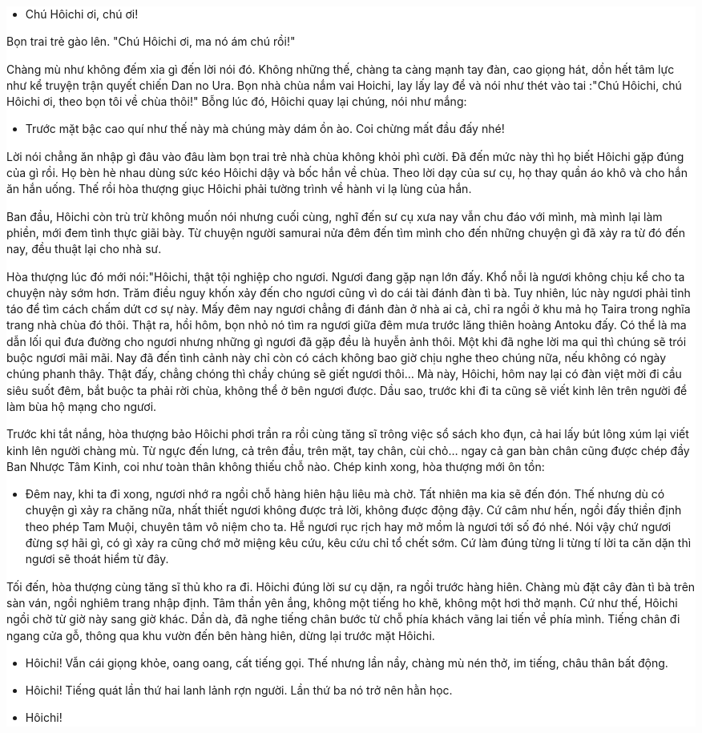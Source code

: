   - Chú Hôichi ơi, chú ơi!

Bọn trai trẻ gào lên. "Chú Hôichi ơi, ma nó ám chú rồi!"

Chàng mù như không đếm xỉa gì đến lời nói đó. Không những thế, chàng ta càng mạnh tay đàn, cao giọng hát, dồn hết tâm lực như kể truyện trận quyết chiến Dan no Ura. Bọn nhà chùa nắm vai Hoichi, lay lấy lay để và nói như thét vào tai :"Chú Hôichi, chú Hôichi ơi, theo bọn tôi về chùa thôi!" Bỗng lúc đó, Hôichi quay lại chúng, nói như mắng:

  - Trước mặt bậc cao quí như thế này mà chúng mày dám ồn ào. Coi chừng mất đầu đấy nhé!

Lời nói chẳng ăn nhập gì đâu vào đâu làm bọn trai trẻ nhà chùa không khỏi phì cười. Đã đến mức này thì họ biết Hôichi gặp đúng của gì rồi. Họ bèn hè nhau dùng sức kéo Hôichi dậy và bốc hắn về chùa. Theo lời dạy của sư cụ, họ thay quần áo khô và cho hắn ăn hắn uống. Thế rồi hòa thượng giục Hôichi phải tường trình về hành vi lạ lùng của hắn.

Ban đầu, Hôichi còn trù trừ không muốn nói nhưng cuối cùng, nghĩ đến sư cụ xưa nay vẫn chu đáo với mình, mà mình lại làm phiền, mới đem tình thực giãi bày. Từ chuyện người samurai nửa đêm đến tìm mình cho đến những chuyện gì đã xảy ra từ đó đến nay, đều thuật lại cho nhà sư.

Hòa thượng lúc đó mới nói:"Hôichi, thật tội nghiệp cho ngươi. Ngươi đang gặp nạn lớn đấy. Khổ nỗi là ngươi không chịu kể cho ta chuyện này sớm hơn. Trăm điều nguy khốn xảy đến cho ngươi cũng vì do cái tài đánh đàn tì bà. Tuy nhiên, lúc này ngươi phải tỉnh táo để tìm cách chấm dứt cơ sự này. Mấy đêm nay ngươi chẳng đi đánh đàn ở nhà ai cả, chỉ ra ngồi ở khu mả họ Taira trong nghĩa trang nhà chùa đó thôi. Thật ra, hồi hôm, bọn nhỏ nó tìm ra ngươi giữa đêm mưa trước lăng thiên hoàng Antoku đấy. Có thể là ma dẫn lối quỉ đưa đường cho ngươi nhưng những gì ngươi đã gặp đều là huyễn ảnh thôi. Một khi đã nghe lời ma quỉ thì chúng sẽ trói buộc ngươi mãi mãi. Nay đã đến tình cảnh này chỉ còn có cách không bao giờ chịu nghe theo chúng nữa, nếu không có ngày chúng phanh thây. Thật đấy, chẳng chóng thì chầy chúng sẽ giết ngươi thôi… Mà này, Hôichi, hôm nay lại có đàn việt mời đi cầu siêu suốt đêm, bắt buộc ta phải rời chùa, không thể ở bên ngươi được. Dầu sao, trước khi đi ta cũng sẽ viết kinh lên trên người để làm bùa hộ mạng cho ngươi.

Trước khi tắt nắng, hòa thượng bảo Hôichi phơi trần ra rồi cùng tăng sĩ trông việc sổ sách kho đụn, cả hai lấy bút lông xúm lại viết kinh lên người chàng mù. Từ ngực đến lưng, cả trên đầu, trên mặt, tay chân, cùi chỏ… ngay cả gan bàn chân cũng được chép đầy Ban Nhược Tâm Kinh, coi như toàn thân không thiếu chỗ nào. Chép kinh xong, hòa thượng mới ôn tồn:

  - Đêm nay, khi ta đi xong, ngươi nhớ ra ngồi chỗ hàng hiên hậu liêu mà chờ. Tất nhiên ma kia sẽ đến đón. Thế nhưng dù có chuyện gì xảy ra chăng nữa, nhất thiết ngươi không được trả lời, không được động đậy. Cứ câm như hến, ngồi đấy thiền định theo phép Tam Muội, chuyên tâm vô niệm cho ta. Hễ ngươi rục rịch hay mở mồm là ngươi tới số đó nhé. Nói vậy chứ ngươi đừng sợ hãi gì, có gì xảy ra cũng chớ mở miệng kêu cứu, kêu cứu chỉ tổ chết sớm. Cứ làm đúng từng li từng tí lời ta căn dặn thì ngươi sẽ thoát hiểm từ đây.

Tối đến, hòa thượng cùng tăng sĩ thủ kho ra đi. Hôichi đúng lời sư cụ dặn, ra ngồi trước hàng hiên. Chàng mù đặt cây đàn tì bà trên sàn ván, ngồi nghiêm trang nhập định. Tâm thần yên ắng, không một tiếng ho khẽ, không một hơi thở mạnh. Cứ như thế, Hôichi ngồi chờ từ giờ này sang giờ khác. Dần dà, đã nghe tiếng chân bước từ chỗ phía khách vãng lai tiến về phía mình. Tiếng chân đi ngang cửa gỗ, thông qua khu vườn đến bên hàng hiên, dừng lại trước mặt Hôichi.

  - Hôichi! Vẫn cái giọng khỏe, oang oang, cất tiếng gọi. Thế nhưng lần nầy, chàng mù nén thở, im tiếng, châu thân bất động.

  - Hôichi! Tiếng quát lần thứ hai lanh lảnh rợn người. Lần thứ ba nó trở nên hằn học.

  - Hôichi!
